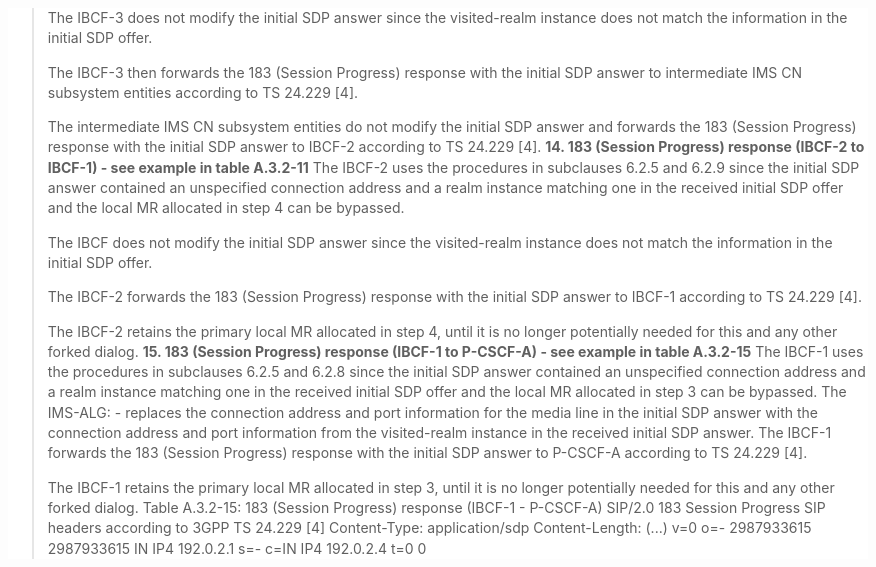 > The IBCF-3 does not modify the initial SDP answer since the visited-realm
> instance does not match the information in the initial SDP offer.
>
> The IBCF-3 then forwards the 183 (Session Progress) response with the
> initial SDP answer to intermediate IMS CN subsystem entities according to TS
> 24.229 [4].
>
> The intermediate IMS CN subsystem entities do not modify the initial SDP
> answer and forwards the 183 (Session Progress) response with the initial SDP
> answer to IBCF-2 according to TS 24.229 [4].
**14\. 183 (Session Progress) response (IBCF-2 to IBCF-1) - see example in
table A.3.2-11**
> The IBCF-2 uses the procedures in subclauses 6.2.5 and 6.2.9 since the
> initial SDP answer contained an unspecified connection address and a realm
> instance matching one in the received initial SDP offer and the local MR
> allocated in step 4 can be bypassed.
>
> The IBCF does not modify the initial SDP answer since the visited-realm
> instance does not match the information in the initial SDP offer.
>
> The IBCF-2 forwards the 183 (Session Progress) response with the initial SDP
> answer to IBCF-1 according to TS 24.229 [4].
>
> The IBCF-2 retains the primary local MR allocated in step 4, until it is no
> longer potentially needed for this and any other forked dialog.
**15\. 183 (Session Progress) response (IBCF-1 to P-CSCF-A) - see example in
table A.3.2-15**
> The IBCF-1 uses the procedures in subclauses 6.2.5 and 6.2.8 since the
> initial SDP answer contained an unspecified connection address and a realm
> instance matching one in the received initial SDP offer and the local MR
> allocated in step 3 can be bypassed.
The IMS-ALG:
\- replaces the connection address and port information for the media line in
the initial SDP answer with the connection address and port information from
the visited-realm instance in the received initial SDP answer.
> The IBCF-1 forwards the 183 (Session Progress) response with the initial SDP
> answer to P-CSCF-A according to TS 24.229 [4].
>
> The IBCF-1 retains the primary local MR allocated in step 3, until it is no
> longer potentially needed for this and any other forked dialog.
Table A.3.2-15: 183 (Session Progress) response (IBCF-1 - P-CSCF-A)
SIP/2.0 183 Session Progress
SIP headers according to 3GPP TS 24.229 [4]
Content-Type: application/sdp
Content-Length: (...)
v=0
o=- 2987933615 2987933615 IN IP4 192.0.2.1
s=-
c=IN IP4 192.0.2.4
t=0 0
